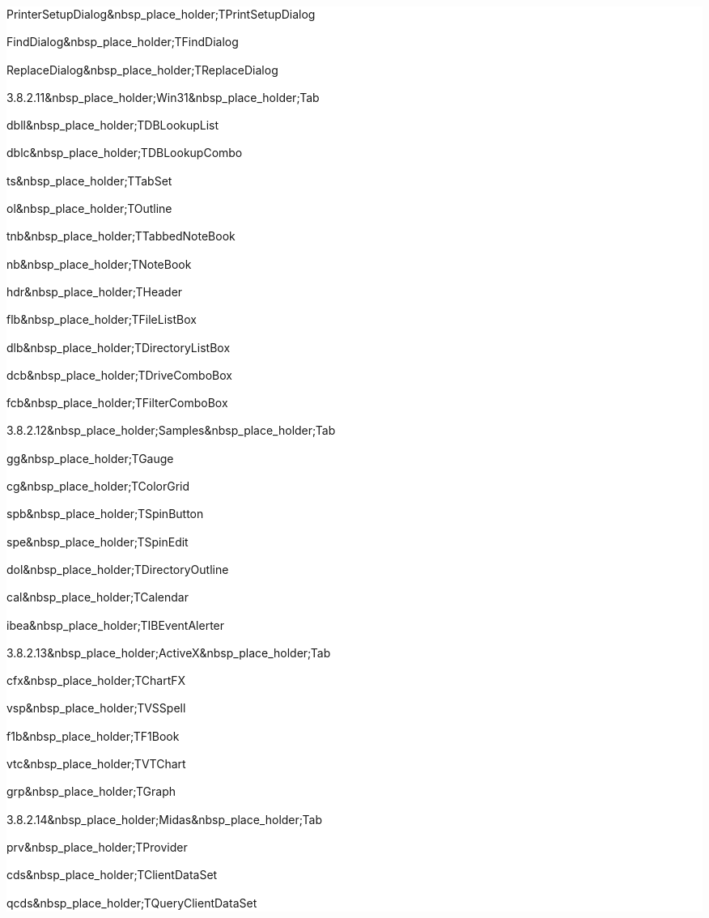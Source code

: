 PrinterSetupDialog&nbsp_place_holder;TPrintSetupDialog

FindDialog&nbsp_place_holder;TFindDialog

ReplaceDialog&nbsp_place_holder;TReplaceDialog

3.8.2.11&nbsp_place_holder;Win31&nbsp_place_holder;Tab

dbll&nbsp_place_holder;TDBLookupList

dblc&nbsp_place_holder;TDBLookupCombo

ts&nbsp_place_holder;TTabSet

ol&nbsp_place_holder;TOutline

tnb&nbsp_place_holder;TTabbedNoteBook

nb&nbsp_place_holder;TNoteBook

hdr&nbsp_place_holder;THeader

flb&nbsp_place_holder;TFileListBox

dlb&nbsp_place_holder;TDirectoryListBox

dcb&nbsp_place_holder;TDriveComboBox

fcb&nbsp_place_holder;TFilterComboBox

3.8.2.12&nbsp_place_holder;Samples&nbsp_place_holder;Tab

gg&nbsp_place_holder;TGauge

cg&nbsp_place_holder;TColorGrid

spb&nbsp_place_holder;TSpinButton

spe&nbsp_place_holder;TSpinEdit

dol&nbsp_place_holder;TDirectoryOutline

cal&nbsp_place_holder;TCalendar

ibea&nbsp_place_holder;TIBEventAlerter

3.8.2.13&nbsp_place_holder;ActiveX&nbsp_place_holder;Tab

cfx&nbsp_place_holder;TChartFX

vsp&nbsp_place_holder;TVSSpell

f1b&nbsp_place_holder;TF1Book

vtc&nbsp_place_holder;TVTChart

grp&nbsp_place_holder;TGraph

3.8.2.14&nbsp_place_holder;Midas&nbsp_place_holder;Tab

prv&nbsp_place_holder;TProvider

cds&nbsp_place_holder;TClientDataSet

qcds&nbsp_place_holder;TQueryClientDataSet
